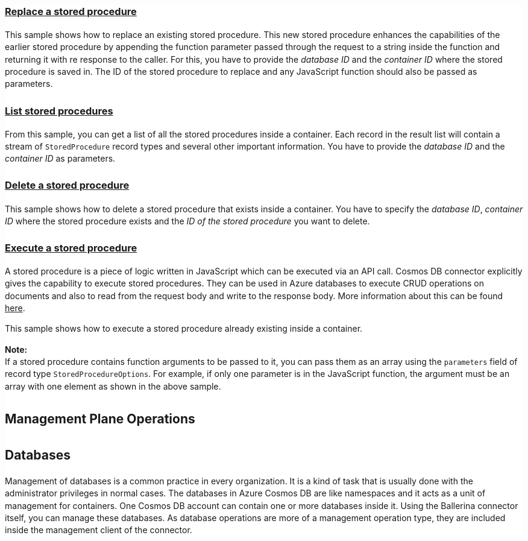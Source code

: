 
### [Replace a stored procedure](data-operations/stored-procedure/replace_stored_procedure.bal)
This sample shows how to replace an existing stored procedure. This new stored procedure enhances the capabilities of
the earlier stored procedure by appending the function parameter passed through the request to a string inside the
function and returning it with re response to the caller. For this, you have to provide the *database ID* and the
*container ID* where the stored procedure is saved in. The ID of the stored procedure to replace and any JavaScript
function should also be passed as parameters.

### [List stored procedures](data-operations/stored-procedure/list_stored_procedure.bal)
From this sample, you can get a list of all the stored procedures inside a container. Each record in the result list will
contain a stream of `StoredProcedure` record types and several other important information. You have to provide the
*database ID* and the *container ID* as parameters.

### [Delete a stored procedure](data-operations/stored-procedure/delete_stored_procedure.bal)
This sample shows how to delete a stored procedure that exists inside a container. You have to specify the
*database ID*, *container ID* where the stored procedure exists and the *ID of the stored procedure* you want to delete.

### [Execute a stored procedure](data-operations/stored-procedure/execute_stored_procedure.bal)
A stored procedure is a piece of logic written in JavaScript which can be executed via an API call. Cosmos DB connector
explicitly gives the capability to execute stored procedures. They can be used in Azure databases to execute CRUD
operations on documents and also to read from the request body and write to the response body. More information about
this can be found [here](https://docs.microsoft.com/en-us/azure/cosmos-db/how-to-write-stored-procedures-triggers-udfs).

This sample shows how to execute a stored procedure already existing inside a container.

**Note:** <br/> If a stored procedure contains function arguments to be passed to it, you can pass them as an array using
the `parameters` field of record type `StoredProcedureOptions`. For example, if only one parameter is in the JavaScript
function, the argument must be an array with one element as shown in the above sample.

## Management Plane Operations
## Databases
Management of databases is a common practice in every organization. It is a kind of task that is usually done with the
administrator privileges in normal cases. The databases in Azure Cosmos DB are like namespaces and it acts as a unit of
management for containers. One Cosmos DB account can contain one or more databases inside it. Using the Ballerina
connector itself, you can manage these databases. As database operations are more of a management operation type,
they are included inside the management client of the connector.
